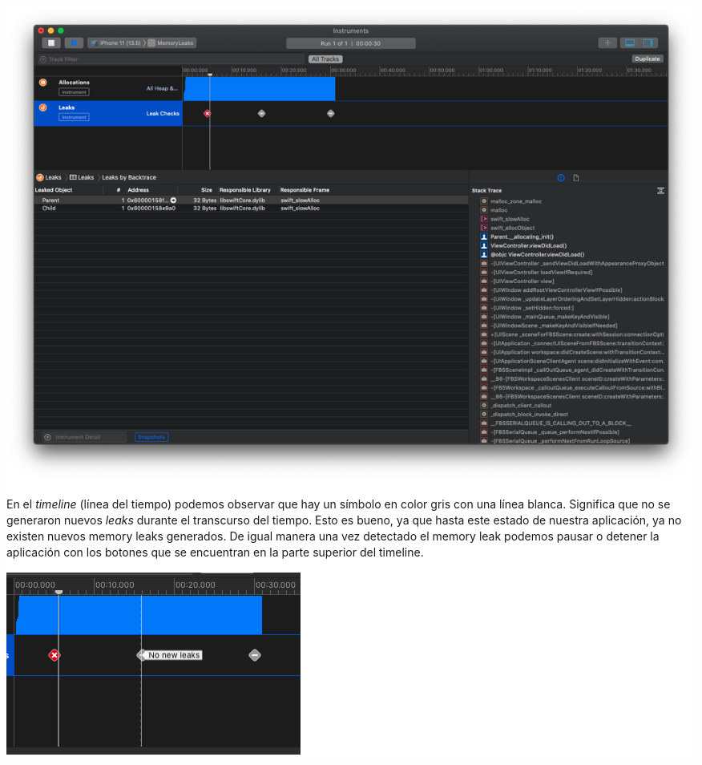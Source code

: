 ![Leaks from Xcode](/assets/memoryLeaks/memory-leaks-10.png)

En el *timeline* (línea del tiempo) podemos observar que hay un símbolo en color gris con una línea blanca. Significa que no se generaron nuevos *leaks* durante el transcurso del tiempo. Esto es bueno, ya que hasta este estado de nuestra aplicación, ya no existen nuevos memory leaks generados. De igual manera una vez detectado el memory leak podemos pausar o detener la aplicación con los botones que se encuentran en la parte superior del timeline.

![Leaks from Xcode](/assets/memoryLeaks/memory-leaks-11.png)
